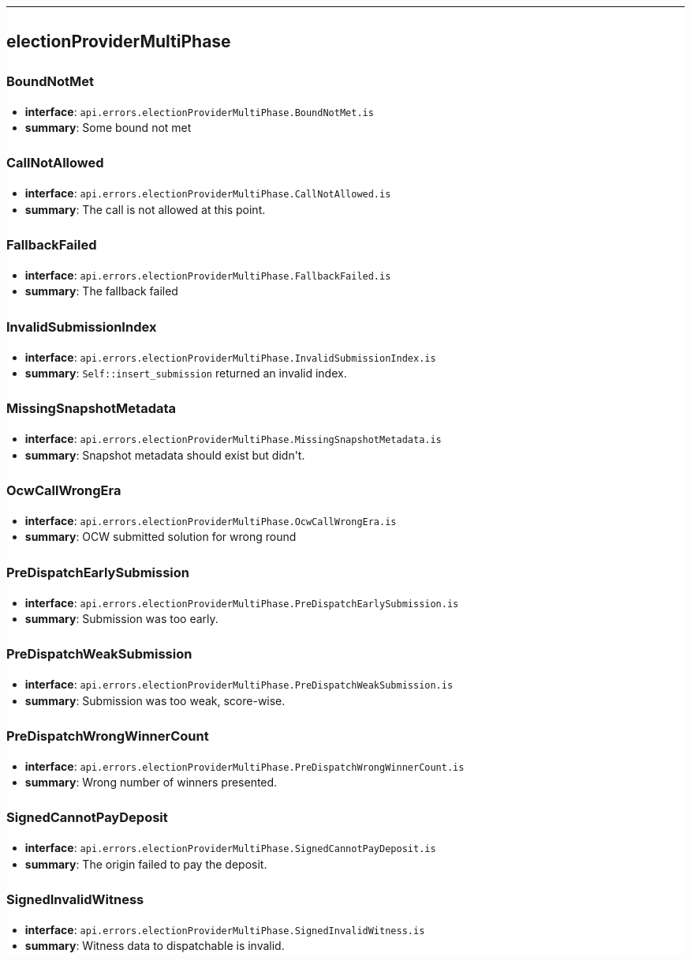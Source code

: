 ___


## electionProviderMultiPhase
 
### BoundNotMet
- **interface**: `api.errors.electionProviderMultiPhase.BoundNotMet.is`
- **summary**:    Some bound not met 
 
### CallNotAllowed
- **interface**: `api.errors.electionProviderMultiPhase.CallNotAllowed.is`
- **summary**:    The call is not allowed at this point. 
 
### FallbackFailed
- **interface**: `api.errors.electionProviderMultiPhase.FallbackFailed.is`
- **summary**:    The fallback failed 
 
### InvalidSubmissionIndex
- **interface**: `api.errors.electionProviderMultiPhase.InvalidSubmissionIndex.is`
- **summary**:    `Self::insert_submission` returned an invalid index. 
 
### MissingSnapshotMetadata
- **interface**: `api.errors.electionProviderMultiPhase.MissingSnapshotMetadata.is`
- **summary**:    Snapshot metadata should exist but didn't. 
 
### OcwCallWrongEra
- **interface**: `api.errors.electionProviderMultiPhase.OcwCallWrongEra.is`
- **summary**:    OCW submitted solution for wrong round 
 
### PreDispatchEarlySubmission
- **interface**: `api.errors.electionProviderMultiPhase.PreDispatchEarlySubmission.is`
- **summary**:    Submission was too early. 
 
### PreDispatchWeakSubmission
- **interface**: `api.errors.electionProviderMultiPhase.PreDispatchWeakSubmission.is`
- **summary**:    Submission was too weak, score-wise. 
 
### PreDispatchWrongWinnerCount
- **interface**: `api.errors.electionProviderMultiPhase.PreDispatchWrongWinnerCount.is`
- **summary**:    Wrong number of winners presented. 
 
### SignedCannotPayDeposit
- **interface**: `api.errors.electionProviderMultiPhase.SignedCannotPayDeposit.is`
- **summary**:    The origin failed to pay the deposit. 
 
### SignedInvalidWitness
- **interface**: `api.errors.electionProviderMultiPhase.SignedInvalidWitness.is`
- **summary**:    Witness data to dispatchable is invalid. 
 